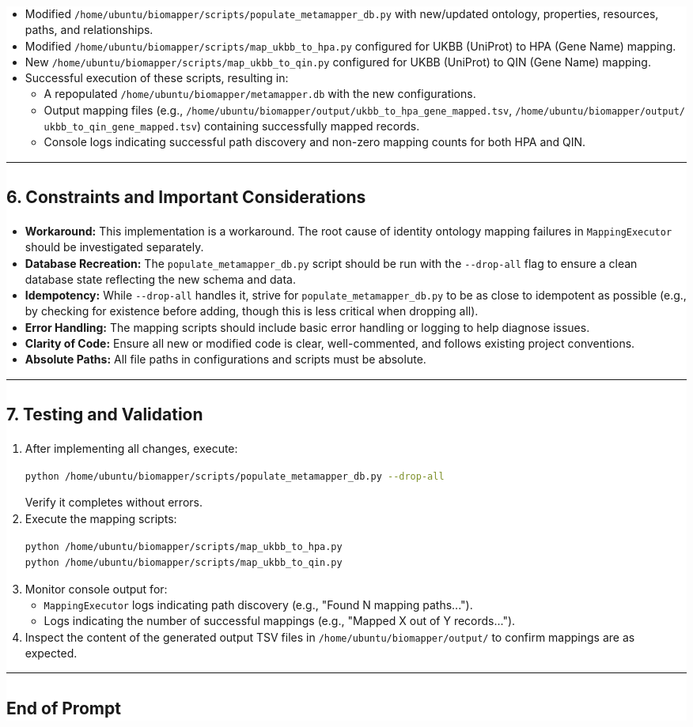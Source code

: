 *   Modified `/home/ubuntu/biomapper/scripts/populate_metamapper_db.py` with new/updated ontology, properties, resources, paths, and relationships.
*   Modified `/home/ubuntu/biomapper/scripts/map_ukbb_to_hpa.py` configured for UKBB (UniProt) to HPA (Gene Name) mapping.
*   New `/home/ubuntu/biomapper/scripts/map_ukbb_to_qin.py` configured for UKBB (UniProt) to QIN (Gene Name) mapping.
*   Successful execution of these scripts, resulting in:
    *   A repopulated `/home/ubuntu/biomapper/metamapper.db` with the new configurations.
    *   Output mapping files (e.g., `/home/ubuntu/biomapper/output/ukbb_to_hpa_gene_mapped.tsv`, `/home/ubuntu/biomapper/output/ukbb_to_qin_gene_mapped.tsv`) containing successfully mapped records.
    *   Console logs indicating successful path discovery and non-zero mapping counts for both HPA and QIN.

---
**6. Constraints and Important Considerations**
---

*   **Workaround:** This implementation is a workaround. The root cause of identity ontology mapping failures in `MappingExecutor` should be investigated separately.
*   **Database Recreation:** The `populate_metamapper_db.py` script should be run with the `--drop-all` flag to ensure a clean database state reflecting the new schema and data.
*   **Idempotency:** While `--drop-all` handles it, strive for `populate_metamapper_db.py` to be as close to idempotent as possible (e.g., by checking for existence before adding, though this is less critical when dropping all).
*   **Error Handling:** The mapping scripts should include basic error handling or logging to help diagnose issues.
*   **Clarity of Code:** Ensure all new or modified code is clear, well-commented, and follows existing project conventions.
*   **Absolute Paths:** All file paths in configurations and scripts must be absolute.

---
**7. Testing and Validation**
---

1.  After implementing all changes, execute:
    ```bash
    python /home/ubuntu/biomapper/scripts/populate_metamapper_db.py --drop-all
    ```
    Verify it completes without errors.
2.  Execute the mapping scripts:
    ```bash
    python /home/ubuntu/biomapper/scripts/map_ukbb_to_hpa.py
    python /home/ubuntu/biomapper/scripts/map_ukbb_to_qin.py
    ```
3.  Monitor console output for:
    *   `MappingExecutor` logs indicating path discovery (e.g., "Found N mapping paths...").
    *   Logs indicating the number of successful mappings (e.g., "Mapped X out of Y records...").
4.  Inspect the content of the generated output TSV files in `/home/ubuntu/biomapper/output/` to confirm mappings are as expected.

---
**End of Prompt**
---
